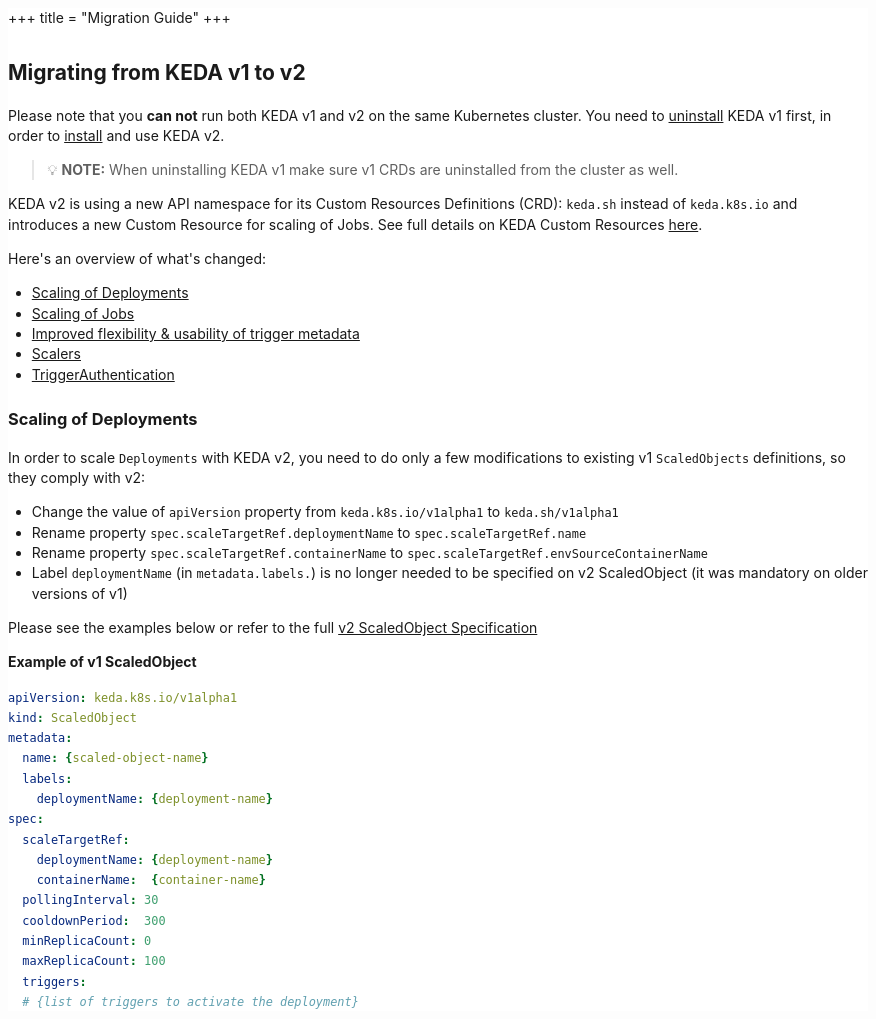 +++
title = "Migration Guide"
+++

## Migrating from KEDA v1 to v2

Please note that you **can not** run both KEDA v1 and v2 on the same Kubernetes cluster. You need to [uninstall](../../1.5/deploy) KEDA v1 first, in order to [install](../deploy) and use KEDA v2.

> 💡 **NOTE:** When uninstalling KEDA v1 make sure v1 CRDs are uninstalled from the cluster as well.

KEDA v2 is using a new API namespace for its  Custom Resources Definitions (CRD): `keda.sh` instead of `keda.k8s.io` and introduces a new Custom Resource for scaling of Jobs. See full details on KEDA Custom Resources [here](../concepts/#custom-resources-crd).

Here's an overview of what's changed:
- [Scaling of Deployments](#scaling-of-deployments)
- [Scaling of Jobs](#scaling-of-jobs)
- [Improved flexibility & usability of trigger metadata](#improved-flexibility--usability-of-trigger-metadata)
- [Scalers](#scalers)
- [TriggerAuthentication](#triggerauthentication)


### Scaling of Deployments
In order to scale `Deployments` with KEDA v2, you need to do only a few modifications to existing v1 `ScaledObjects` definitions, so they comply with v2:
- Change the value of `apiVersion` property from `keda.k8s.io/v1alpha1` to `keda.sh/v1alpha1`
- Rename property `spec.scaleTargetRef.deploymentName` to `spec.scaleTargetRef.name`
- Rename property `spec.scaleTargetRef.containerName` to `spec.scaleTargetRef.envSourceContainerName`
- Label `deploymentName` (in `metadata.labels.`) is no longer needed to be specified on v2 ScaledObject (it was mandatory on older versions of v1)

Please see the examples below or refer to the full [v2 ScaledObject Specification](../concepts/scaling-deployments/#scaledobject-spec)

 **Example of v1 ScaledObject**
```yaml
apiVersion: keda.k8s.io/v1alpha1
kind: ScaledObject
metadata:
  name: {scaled-object-name}
  labels:
    deploymentName: {deployment-name}
spec:
  scaleTargetRef:
    deploymentName: {deployment-name} 
    containerName:  {container-name} 
  pollingInterval: 30  
  cooldownPeriod:  300 
  minReplicaCount: 0   
  maxReplicaCount: 100 
  triggers:
  # {list of triggers to activate the deployment}
```

